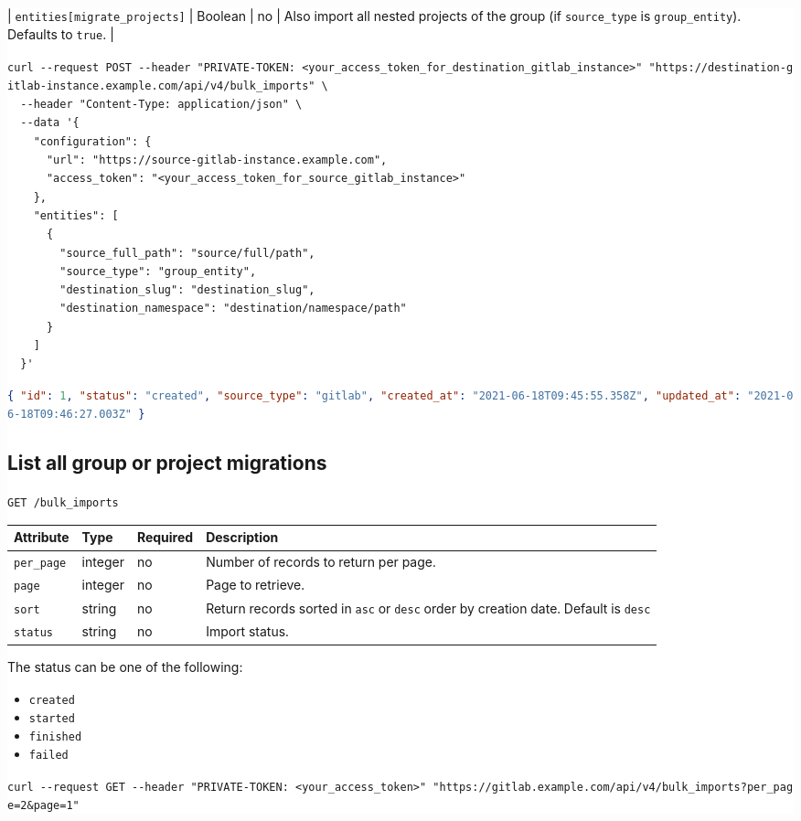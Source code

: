 | `entities[migrate_projects]`      | Boolean | no      | Also import all nested projects of the group (if `source_type` is `group_entity`). Defaults to `true`. |

```shell
curl --request POST --header "PRIVATE-TOKEN: <your_access_token_for_destination_gitlab_instance>" "https://destination-gitlab-instance.example.com/api/v4/bulk_imports" \
  --header "Content-Type: application/json" \
  --data '{
    "configuration": {
      "url": "https://source-gitlab-instance.example.com",
      "access_token": "<your_access_token_for_source_gitlab_instance>"
    },
    "entities": [
      {
        "source_full_path": "source/full/path",
        "source_type": "group_entity",
        "destination_slug": "destination_slug",
        "destination_namespace": "destination/namespace/path"
      }
    ]
  }'
```

```json
{ "id": 1, "status": "created", "source_type": "gitlab", "created_at": "2021-06-18T09:45:55.358Z", "updated_at": "2021-06-18T09:46:27.003Z" }
```

## List all group or project migrations

```plaintext
GET /bulk_imports
```

| Attribute  | Type    | Required | Description                                                                        |
|:-----------|:--------|:---------|:-----------------------------------------------------------------------------------|
| `per_page` | integer | no       | Number of records to return per page.                                              |
| `page`     | integer | no       | Page to retrieve.                                                                  |
| `sort`     | string  | no       | Return records sorted in `asc` or `desc` order by creation date. Default is `desc` |
| `status`   | string  | no       | Import status.                                                                     |

The status can be one of the following:

- `created`
- `started`
- `finished`
- `failed`

```shell
curl --request GET --header "PRIVATE-TOKEN: <your_access_token>" "https://gitlab.example.com/api/v4/bulk_imports?per_page=2&page=1"
```
